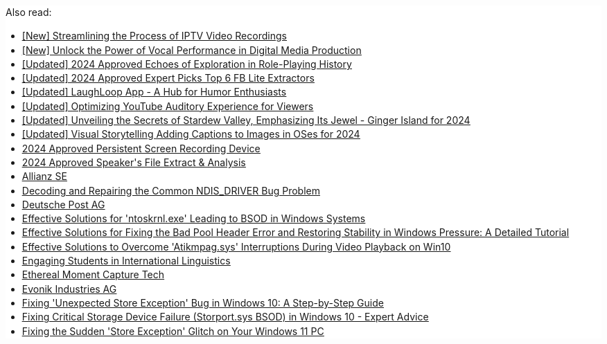 

<ins class="adsbygoogle"
     style="display:block"
     data-ad-client="ca-pub-7571918770474297"
     data-ad-slot="8358498916"
     data-ad-format="auto"
     data-full-width-responsive="true"></ins>

<span class="atpl-alsoreadstyle">Also read:</span>
<div><ul>
<li><a href="https://remote-screen-capture.techidaily.com/new-streamlining-the-process-of-iptv-video-recordings/"><u>[New] Streamlining the Process of IPTV Video Recordings</u></a></li>
<li><a href="https://screen-mirroring-recording.techidaily.com/new-unlock-the-power-of-vocal-performance-in-digital-media-production/"><u>[New] Unlock the Power of Vocal Performance in Digital Media Production</u></a></li>
<li><a href="https://on-screen-recording.techidaily.com/updated-2024-approved-echoes-of-exploration-in-role-playing-history/"><u>[Updated] 2024 Approved  Echoes of Exploration in Role-Playing History</u></a></li>
<li><a href="https://facebook-videos.techidaily.com/updated-2024-approved-expert-picks-top-6-fb-lite-extractors/"><u>[Updated] 2024 Approved  Expert Picks  Top 6 FB Lite Extractors</u></a></li>
<li><a href="https://extra-approaches.techidaily.com/updated-laughloop-app-a-hub-for-humor-enthusiasts/"><u>[Updated] LaughLoop App - A Hub for Humor Enthusiasts</u></a></li>
<li><a href="https://facebook-video-share.techidaily.com/updated-optimizing-youtube-auditory-experience-for-viewers/"><u>[Updated] Optimizing YouTube Auditory Experience for Viewers</u></a></li>
<li><a href="https://on-screen-recording.techidaily.com/updated-unveiling-the-secrets-of-stardew-valley-emphasizing-its-jewel-ginger-island-for-2024/"><u>[Updated] Unveiling the Secrets of Stardew Valley, Emphasizing Its Jewel - Ginger Island for 2024</u></a></li>
<li><a href="https://article-files.techidaily.com/updated-visual-storytelling-adding-captions-to-images-in-oses-for-2024/"><u>[Updated] Visual Storytelling  Adding Captions to Images in OSes for 2024</u></a></li>
<li><a href="https://on-screen-recording.techidaily.com/2024-approved-persistent-screen-recording-device/"><u>2024 Approved  Persistent Screen Recording Device</u></a></li>
<li><a href="https://visual-screen-recording.techidaily.com/2024-approved-speakers-file-extract-and-analysis/"><u>2024 Approved  Speaker's File Extract & Analysis</u></a></li>
<li><a href="https://blue-screen-error.techidaily.com/allianz-se/"><u>Allianz SE</u></a></li>
<li><a href="https://blue-screen-error.techidaily.com/decoding-and-repairing-the-common-ndisdriver-bug-problem/"><u>Decoding and Repairing the Common NDIS_DRIVER Bug Problem</u></a></li>
<li><a href="https://blue-screen-error.techidaily.com/deutsche-post-ag/"><u>Deutsche Post AG</u></a></li>
<li><a href="https://blue-screen-error.techidaily.com/effective-solutions-for-ntoskrnlexe-leading-to-bsod-in-windows-systems/"><u>Effective Solutions for 'ntoskrnl.exe' Leading to BSOD in Windows Systems</u></a></li>
<li><a href="https://blue-screen-error.techidaily.com/effective-solutions-for-fixing-the-bad-pool-header-error-and-restoring-stability-in-windows-pressure-a-detailed-tutorial/"><u>Effective Solutions for Fixing the Bad Pool Header Error and Restoring Stability in Windows Pressure: A Detailed Tutorial</u></a></li>
<li><a href="https://blue-screen-error.techidaily.com/effective-solutions-to-overcome-atikmpagsys-interruptions-during-video-playback-on-win10/"><u>Effective Solutions to Overcome 'Atikmpag.sys' Interruptions During Video Playback on Win10</u></a></li>
<li><a href="https://mondly-stories.techidaily.com/engaging-students-in-international-linguistics/"><u>Engaging Students in International Linguistics</u></a></li>
<li><a href="https://extra-tips.techidaily.com/ethereal-moment-capture-tech/"><u>Ethereal Moment Capture Tech</u></a></li>
<li><a href="https://blue-screen-error.techidaily.com/evonik-industries-ag/"><u>Evonik Industries AG</u></a></li>
<li><a href="https://blue-screen-error.techidaily.com/fixing-unexpected-store-exception-bug-in-windows-10-a-step-by-step-guide/"><u>Fixing 'Unexpected Store Exception' Bug in Windows 10: A Step-by-Step Guide</u></a></li>
<li><a href="https://blue-screen-error.techidaily.com/fixing-critical-storage-device-failure-storportsys-bsod-in-windows-10-expert-advice/"><u>Fixing Critical Storage Device Failure (Storport.sys BSOD) in Windows 10 - Expert Advice</u></a></li>
<li><a href="https://blue-screen-error.techidaily.com/fixing-the-sudden-store-exception-glitch-on-your-windows-11-pc/"><u>Fixing the Sudden 'Store Exception' Glitch on Your Windows 11 PC</u></a></li>